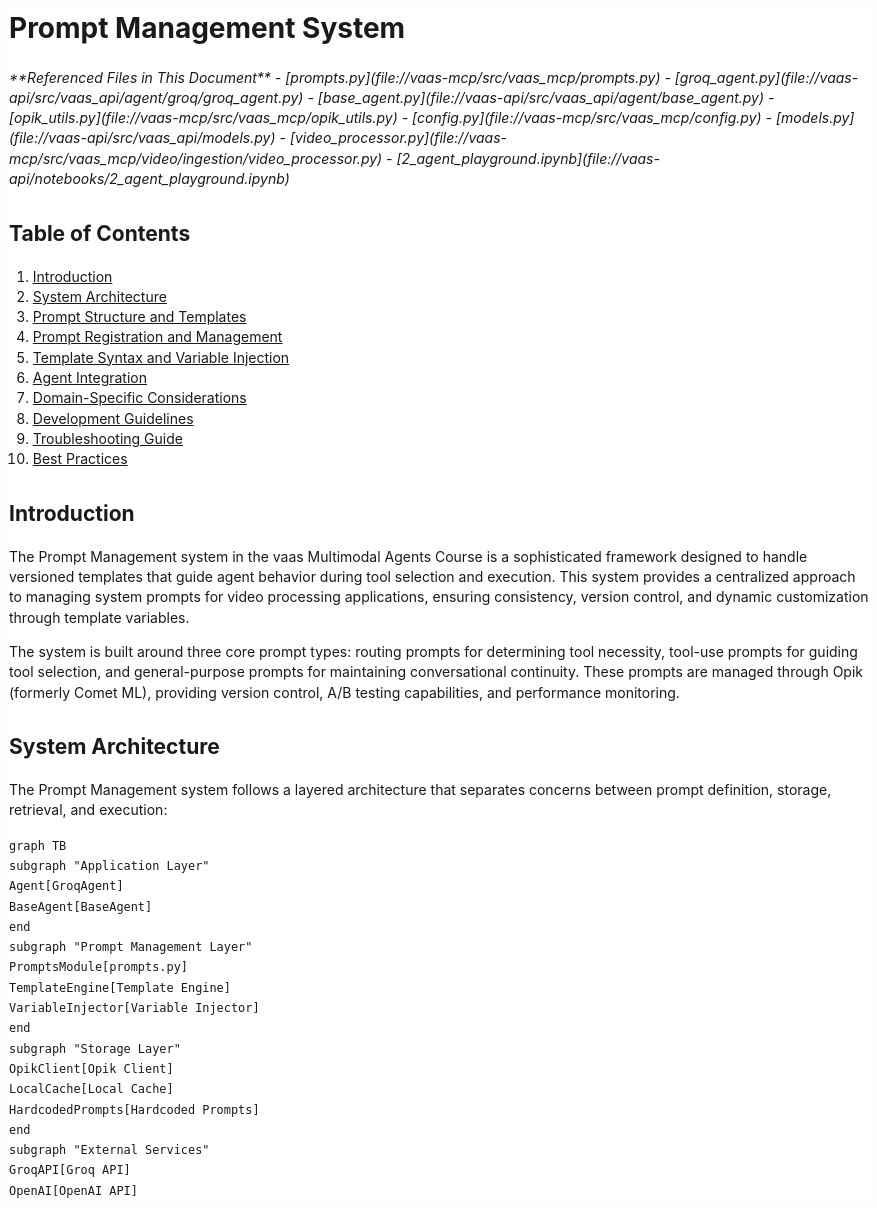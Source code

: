 # Prompt Management System

<cite>
**Referenced Files in This Document**
- [prompts.py](file://vaas-mcp/src/vaas_mcp/prompts.py)
- [groq_agent.py](file://vaas-api/src/vaas_api/agent/groq/groq_agent.py)
- [base_agent.py](file://vaas-api/src/vaas_api/agent/base_agent.py)
- [opik_utils.py](file://vaas-mcp/src/vaas_mcp/opik_utils.py)
- [config.py](file://vaas-mcp/src/vaas_mcp/config.py)
- [models.py](file://vaas-api/src/vaas_api/models.py)
- [video_processor.py](file://vaas-mcp/src/vaas_mcp/video/ingestion/video_processor.py)
- [2_agent_playground.ipynb](file://vaas-api/notebooks/2_agent_playground.ipynb)
</cite>

## Table of Contents
1. [Introduction](#introduction)
2. [System Architecture](#system-architecture)
3. [Prompt Structure and Templates](#prompt-structure-and-templates)
4. [Prompt Registration and Management](#prompt-registration-and-management)
5. [Template Syntax and Variable Injection](#template-syntax-and-variable-injection)
6. [Agent Integration](#agent-integration)
7. [Domain-Specific Considerations](#domain-specific-considerations)
8. [Development Guidelines](#development-guidelines)
9. [Troubleshooting Guide](#troubleshooting-guide)
10. [Best Practices](#best-practices)

## Introduction

The Prompt Management system in the vaas Multimodal Agents Course is a sophisticated framework designed to handle versioned templates that guide agent behavior during tool selection and execution. This system provides a centralized approach to managing system prompts for video processing applications, ensuring consistency, version control, and dynamic customization through template variables.

The system is built around three core prompt types: routing prompts for determining tool necessity, tool-use prompts for guiding tool selection, and general-purpose prompts for maintaining conversational continuity. These prompts are managed through Opik (formerly Comet ML), providing version control, A/B testing capabilities, and performance monitoring.

## System Architecture

The Prompt Management system follows a layered architecture that separates concerns between prompt definition, storage, retrieval, and execution:

```mermaid
graph TB
subgraph "Application Layer"
Agent[GroqAgent]
BaseAgent[BaseAgent]
end
subgraph "Prompt Management Layer"
PromptsModule[prompts.py]
TemplateEngine[Template Engine]
VariableInjector[Variable Injector]
end
subgraph "Storage Layer"
OpikClient[Opik Client]
LocalCache[Local Cache]
HardcodedPrompts[Hardcoded Prompts]
end
subgraph "External Services"
GroqAPI[Groq API]
OpenAI[OpenAI API]
```